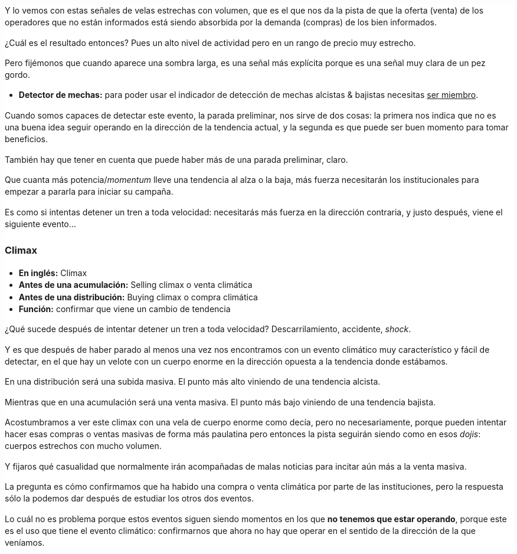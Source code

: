 Y lo vemos con estas señales de velas estrechas con volumen, que es el que nos da la pista de que la oferta (venta) de los operadores que no están informados está siendo absorbida por la demanda (compras) de los bien informados.

¿Cuál es el resultado entonces? Pues un alto nivel de actividad pero en un rango de precio muy estrecho.

Pero fijémonos que cuando aparece una sombra larga, es una señal más explícita porque es una señal muy clara de un pez gordo.

- **Detector de mechas:** para poder usar el indicador de detección de mechas alcistas & bajistas necesitas [ser miembro](#unirse).

Cuando somos capaces de detectar este evento, la parada preliminar, nos sirve de dos cosas: la primera nos indica que no es una buena idea seguir operando en la dirección de la tendencia actual, y la segunda es que puede ser buen momento para tomar beneficios.

También hay que tener en cuenta que puede haber más de una parada preliminar, claro.

Que cuanta más potencia/_momentum_ lleve una tendencia al alza o la baja, más fuerza necesitarán los institucionales para empezar a pararla para iniciar su campaña.

Es como si intentas detener un tren a toda velocidad: necesitarás más fuerza en la dirección contraria, y justo después, viene el siguiente evento…

### Climax

- **En inglés:** Climax
- **Antes de una acumulación:** Selling climax o venta climática
- **Antes de una distribución:** Buying climax o compra climática
- **Función:** confirmar que viene un cambio de tendencia

¿Qué sucede después de intentar detener un tren a toda velocidad? Descarrilamiento, accidente, _shock_.

Y es que después de haber parado al menos una vez nos encontramos con un evento climático muy característico y fácil de detectar, en el que hay un velote con un cuerpo enorme en la dirección opuesta a la tendencia donde estábamos.

En una distribución será una subida masiva. El punto más alto viniendo de una tendencia alcista.

Mientras que en una acumulación será una venta masiva. El punto más bajo viniendo de una tendencia bajista.

Acostumbramos a ver este climax con una vela de cuerpo enorme como decía, pero no necesariamente, porque pueden intentar hacer esas compras o ventas masivas de forma más paulatina pero entonces la pista seguirán siendo como en esos _dojis_: cuerpos estrechos con mucho volumen.

Y fijaros qué casualidad que normalmente irán acompañadas de malas noticias para incitar aún más a la venta masiva.

La pregunta es cómo confirmamos que ha habido una compra o venta climática por parte de las instituciones, pero la respuesta sólo la podemos dar después de estudiar los otros dos eventos.

Lo cuál no es problema porque estos eventos siguen siendo momentos en los que **no tenemos que estar operando**, porque este es el uso que tiene el evento climático: confirmarnos que ahora no hay que operar en el sentido de la dirección de la que veníamos.

